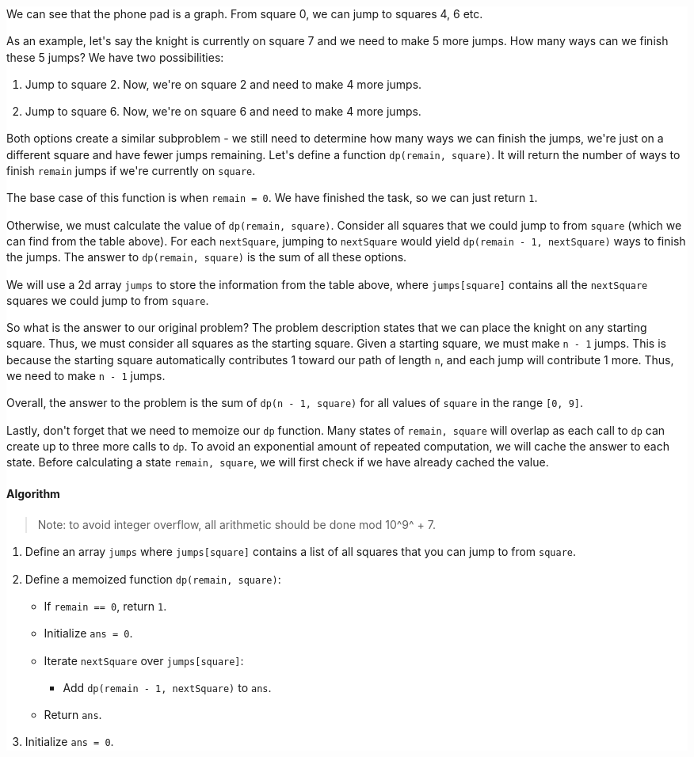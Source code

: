 We can see that the phone pad is a graph. From square 0, we can jump to squares 4, 6 etc.

As an example, let's say the knight is currently on square 7 and we need to make 5 more jumps. How many ways can we finish these 5 jumps? We have two possibilities:

1. Jump to square 2. Now, we're on square 2 and need to make 4 more jumps.

2. Jump to square 6. Now, we're on square 6 and need to make 4 more jumps.

Both options create a similar subproblem - we still need to determine how many ways we can finish the jumps, we're just on a different square and have fewer jumps remaining. Let's define a function `dp(remain, square)`. It will return the number of ways to finish `remain` jumps if we're currently on `square`.

The base case of this function is when `remain = 0`. We have finished the task, so we can just return `1`.

Otherwise, we must calculate the value of `dp(remain, square)`. Consider all squares that we could jump to from `square` (which we can find from the table above). For each `nextSquare`, jumping to `nextSquare` would yield `dp(remain - 1, nextSquare)` ways to finish the jumps. The answer to `dp(remain, square)` is the sum of all these options.

We will use a 2d array `jumps` to store the information from the table above, where `jumps[square]` contains all the `nextSquare` squares we could jump to from `square`.

So what is the answer to our original problem? The problem description states that we can place the knight on any starting square. Thus, we must consider all squares as the starting square. Given a starting square, we must make `n - 1` jumps. This is because the starting square automatically contributes 1 toward our path of length `n`, and each jump will contribute 1 more. Thus, we need to make `n - 1` jumps.

Overall, the answer to the problem is the sum of `dp(n - 1, square)` for all values of `square` in the range `[0, 9]`.

Lastly, don't forget that we need to memoize our `dp` function. Many states of `remain, square` will overlap as each call to `dp` can create up to three more calls to `dp`. To avoid an exponential amount of repeated computation, we will cache the answer to each state. Before calculating a state `remain, square`, we will first check if we have already cached the value.

#### Algorithm

> Note: to avoid integer overflow, all arithmetic should be done mod 10^9^ + 7.

1.  Define an array `jumps` where `jumps[square]` contains a list of all squares that you can jump to from `square`.

2.  Define a memoized function `dp(remain, square)`:

    -   If `remain == 0`, return `1`.

    -   Initialize `ans = 0`.

    -   Iterate `nextSquare` over `jumps[square]`:

        -   Add `dp(remain - 1, nextSquare)` to `ans`.

    -   Return `ans`.

3.  Initialize `ans = 0`.
